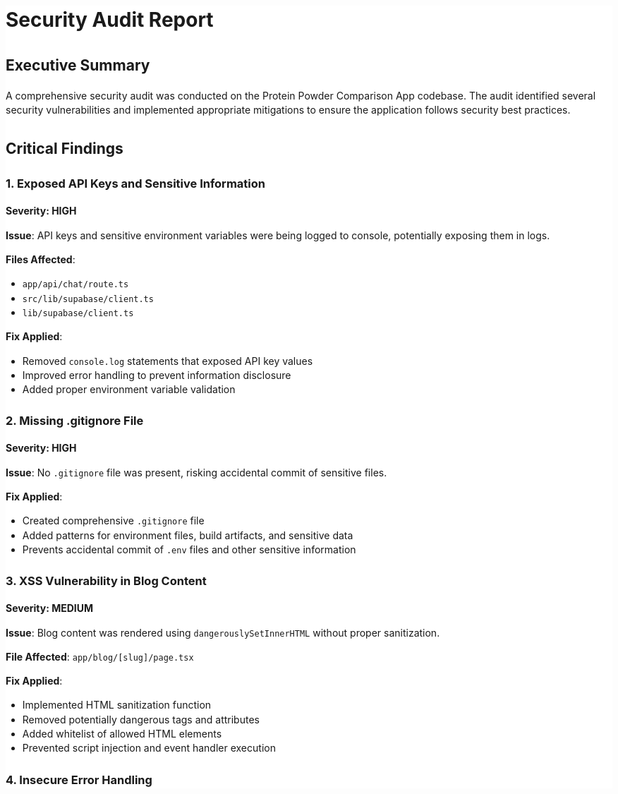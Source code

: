 # Security Audit Report

## Executive Summary

A comprehensive security audit was conducted on the Protein Powder Comparison App codebase. The audit identified several security vulnerabilities and implemented appropriate mitigations to ensure the application follows security best practices.

## Critical Findings

### 1. Exposed API Keys and Sensitive Information

**Severity: HIGH**

**Issue**: API keys and sensitive environment variables were being logged to console, potentially exposing them in logs.

**Files Affected**:
- `app/api/chat/route.ts`
- `src/lib/supabase/client.ts`
- `lib/supabase/client.ts`

**Fix Applied**:
- Removed `console.log` statements that exposed API key values
- Improved error handling to prevent information disclosure
- Added proper environment variable validation

### 2. Missing .gitignore File

**Severity: HIGH**

**Issue**: No `.gitignore` file was present, risking accidental commit of sensitive files.

**Fix Applied**:
- Created comprehensive `.gitignore` file
- Added patterns for environment files, build artifacts, and sensitive data
- Prevents accidental commit of `.env` files and other sensitive information

### 3. XSS Vulnerability in Blog Content

**Severity: MEDIUM**

**Issue**: Blog content was rendered using `dangerouslySetInnerHTML` without proper sanitization.

**File Affected**: `app/blog/[slug]/page.tsx`

**Fix Applied**:
- Implemented HTML sanitization function
- Removed potentially dangerous tags and attributes
- Added whitelist of allowed HTML elements
- Prevented script injection and event handler execution

### 4. Insecure Error Handling
